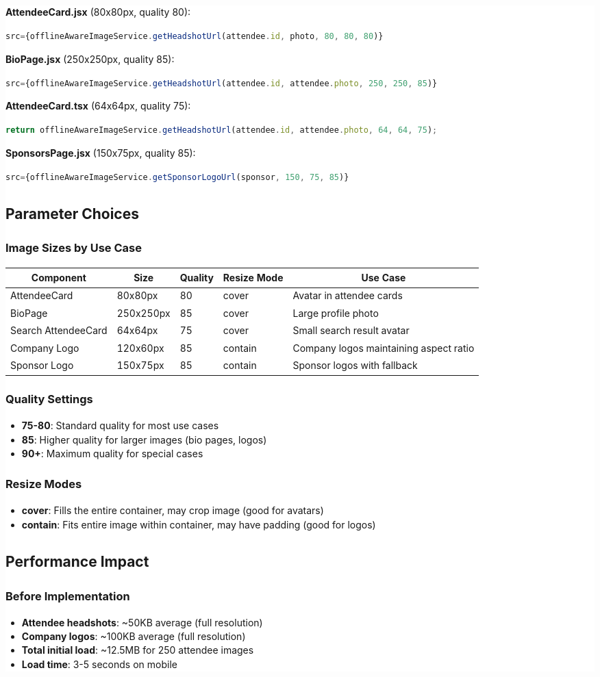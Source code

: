 **AttendeeCard.jsx** (80x80px, quality 80):
```typescript
src={offlineAwareImageService.getHeadshotUrl(attendee.id, photo, 80, 80, 80)}
```

**BioPage.jsx** (250x250px, quality 85):
```typescript
src={offlineAwareImageService.getHeadshotUrl(attendee.id, attendee.photo, 250, 250, 85)}
```

**AttendeeCard.tsx** (64x64px, quality 75):
```typescript
return offlineAwareImageService.getHeadshotUrl(attendee.id, attendee.photo, 64, 64, 75);
```

**SponsorsPage.jsx** (150x75px, quality 85):
```typescript
src={offlineAwareImageService.getSponsorLogoUrl(sponsor, 150, 75, 85)}
```

## Parameter Choices

### Image Sizes by Use Case

| Component | Size | Quality | Resize Mode | Use Case |
|-----------|------|---------|-------------|----------|
| AttendeeCard | 80x80px | 80 | cover | Avatar in attendee cards |
| BioPage | 250x250px | 85 | cover | Large profile photo |
| Search AttendeeCard | 64x64px | 75 | cover | Small search result avatar |
| Company Logo | 120x60px | 85 | contain | Company logos maintaining aspect ratio |
| Sponsor Logo | 150x75px | 85 | contain | Sponsor logos with fallback |

### Quality Settings

- **75-80**: Standard quality for most use cases
- **85**: Higher quality for larger images (bio pages, logos)
- **90+**: Maximum quality for special cases

### Resize Modes

- **cover**: Fills the entire container, may crop image (good for avatars)
- **contain**: Fits entire image within container, may have padding (good for logos)

## Performance Impact

### Before Implementation
- **Attendee headshots**: ~50KB average (full resolution)
- **Company logos**: ~100KB average (full resolution)
- **Total initial load**: ~12.5MB for 250 attendee images
- **Load time**: 3-5 seconds on mobile
